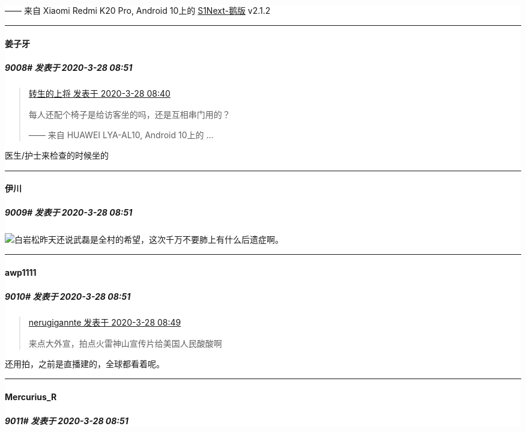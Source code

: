 —— 来自 Xiaomi Redmi K20 Pro, Android 10上的 [S1Next-鹅版](https://github.com/ykrank/S1-Next/releases) v2.1.2







-----

####  姜子牙  
##### 9008#       发表于 2020-3-28 08:51



<blockquote><a href="httphttps://bbs.saraba1st.com/2b/forum.php?mod=redirect&amp;goto=findpost&amp;pid=46900072&amp;ptid=1920488" target="_blank">转生的上将 发表于 2020-3-28 08:40</a>

每人还配个椅子是给访客坐的吗，还是互相串门用的？


—— 来自 HUAWEI LYA-AL10, Android 10上的 ...</blockquote>
医生/护士来检查的时候坐的







-----

####  伊川  
##### 9009#       发表于 2020-3-28 08:51



<img src="https://static.saraba1st.com/image/smiley/face2017/001.png" referrerpolicy="no-referrer">白岩松昨天还说武磊是全村的希望，这次千万不要肺上有什么后遗症啊。







-----

####  awp1111  
##### 9010#       发表于 2020-3-28 08:51



<blockquote><a href="httphttps://bbs.saraba1st.com/2b/forum.php?mod=redirect&amp;goto=findpost&amp;pid=46900136&amp;ptid=1920488" target="_blank">nerugigannte 发表于 2020-3-28 08:49</a>

来点大外宣，拍点火雷神山宣传片给美国人民酸酸啊</blockquote>
还用拍，之前是直播建的，全球都看着呢。







-----

####  Mercurius_R  
##### 9011#       发表于 2020-3-28 08:51
